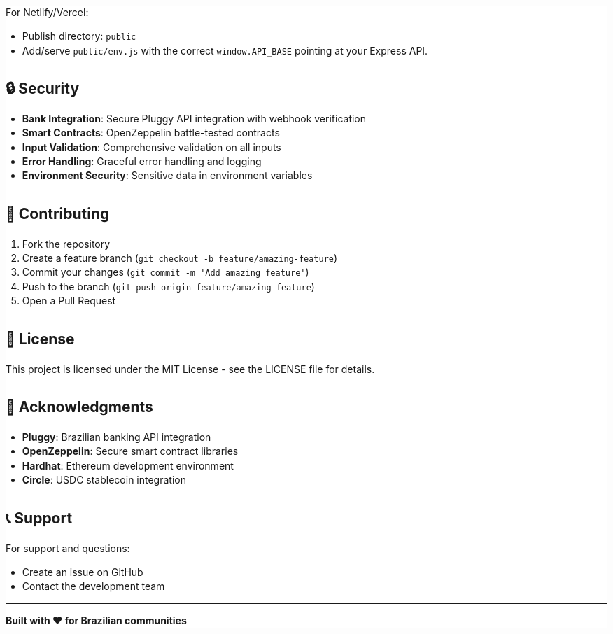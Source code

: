 For Netlify/Vercel:
- Publish directory: `public`
- Add/serve `public/env.js` with the correct `window.API_BASE` pointing at your Express API.


## 🔒 Security

- **Bank Integration**: Secure Pluggy API integration with webhook verification
- **Smart Contracts**: OpenZeppelin battle-tested contracts
- **Input Validation**: Comprehensive validation on all inputs
- **Error Handling**: Graceful error handling and logging
- **Environment Security**: Sensitive data in environment variables

## 🤝 Contributing

1. Fork the repository
2. Create a feature branch (`git checkout -b feature/amazing-feature`)
3. Commit your changes (`git commit -m 'Add amazing feature'`)
4. Push to the branch (`git push origin feature/amazing-feature`)
5. Open a Pull Request

## 📝 License

This project is licensed under the MIT License - see the [LICENSE](LICENSE) file for details.

## 🙏 Acknowledgments

- **Pluggy**: Brazilian banking API integration
- **OpenZeppelin**: Secure smart contract libraries
- **Hardhat**: Ethereum development environment
- **Circle**: USDC stablecoin integration

## 📞 Support

For support and questions:
- Create an issue on GitHub
- Contact the development team

---

**Built with ❤️ for Brazilian communities**
